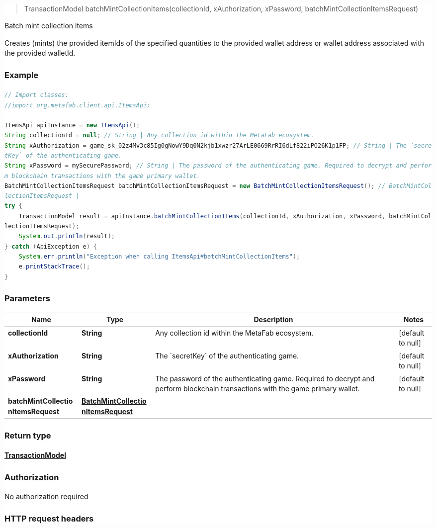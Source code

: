 > TransactionModel batchMintCollectionItems(collectionId, xAuthorization, xPassword, batchMintCollectionItemsRequest)

Batch mint collection items

Creates (mints) the provided itemIds of the specified quantities to the provided wallet address or wallet address associated with the provided walletId.

### Example

```java
// Import classes:
//import org.metafab.client.api.ItemsApi;

ItemsApi apiInstance = new ItemsApi();
String collectionId = null; // String | Any collection id within the MetaFab ecosystem.
String xAuthorization = game_sk_02z4Mv3c85Ig0gNowY9Dq0N2kjb1xwzr27ArLE0669RrRI6dLf822iPO26K1p1FP; // String | The `secretKey` of the authenticating game.
String xPassword = mySecurePassword; // String | The password of the authenticating game. Required to decrypt and perform blockchain transactions with the game primary wallet.
BatchMintCollectionItemsRequest batchMintCollectionItemsRequest = new BatchMintCollectionItemsRequest(); // BatchMintCollectionItemsRequest | 
try {
    TransactionModel result = apiInstance.batchMintCollectionItems(collectionId, xAuthorization, xPassword, batchMintCollectionItemsRequest);
    System.out.println(result);
} catch (ApiException e) {
    System.err.println("Exception when calling ItemsApi#batchMintCollectionItems");
    e.printStackTrace();
}
```

### Parameters


Name | Type | Description  | Notes
------------- | ------------- | ------------- | -------------
 **collectionId** | **String**| Any collection id within the MetaFab ecosystem. | [default to null]
 **xAuthorization** | **String**| The &#x60;secretKey&#x60; of the authenticating game. | [default to null]
 **xPassword** | **String**| The password of the authenticating game. Required to decrypt and perform blockchain transactions with the game primary wallet. | [default to null]
 **batchMintCollectionItemsRequest** | [**BatchMintCollectionItemsRequest**](BatchMintCollectionItemsRequest.md)|  |

### Return type

[**TransactionModel**](TransactionModel.md)

### Authorization

No authorization required

### HTTP request headers
